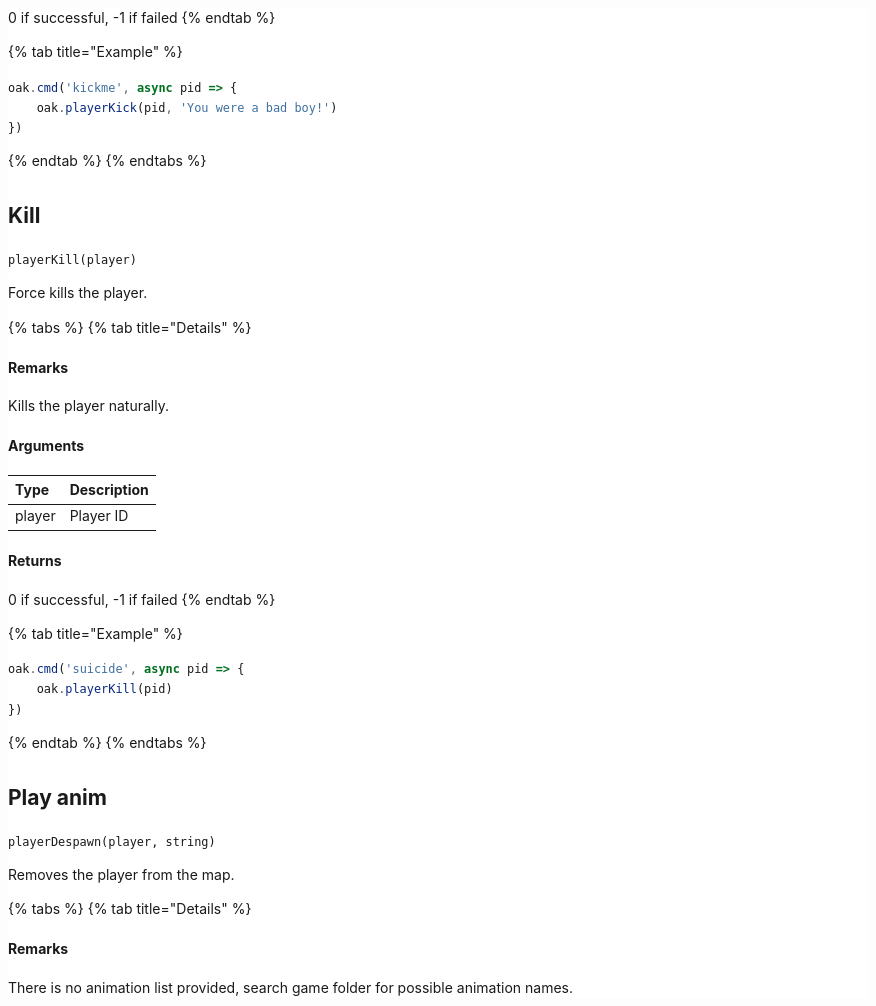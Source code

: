 0 if successful, -1 if failed
{% endtab %}

{% tab title="Example" %}
```javascript
oak.cmd('kickme', async pid => {
    oak.playerKick(pid, 'You were a bad boy!')
})
```
{% endtab %}
{% endtabs %}

## Kill

`playerKill(player)`

Force kills the player.

{% tabs %}
{% tab title="Details" %}
#### Remarks

Kills the player naturally.

#### Arguments

| Type | Description |
| :--- | :--- |
| player | Player ID |

#### Returns

0 if successful, -1 if failed
{% endtab %}

{% tab title="Example" %}
```javascript
oak.cmd('suicide', async pid => {
    oak.playerKill(pid)
})
```
{% endtab %}
{% endtabs %}

## Play anim

`playerDespawn(player, string)`

Removes the player from the map.

{% tabs %}
{% tab title="Details" %}
#### Remarks

There is no animation list provided, search game folder for possible animation names.

